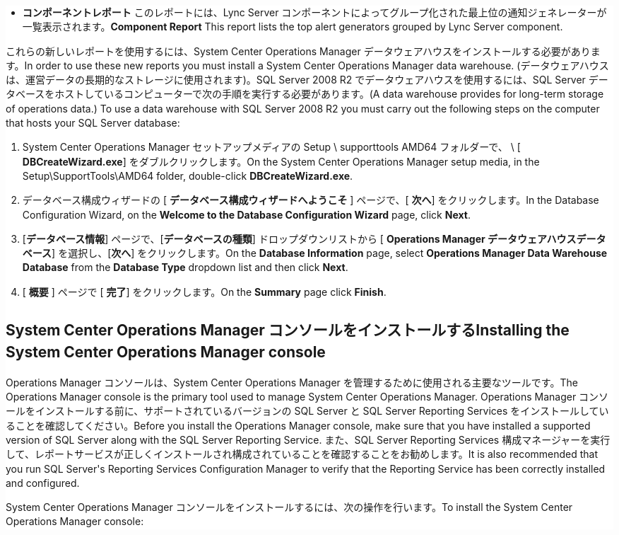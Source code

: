   - <span data-ttu-id="1dd3f-140">**コンポーネントレポート**   このレポートには、Lync Server コンポーネントによってグループ化された最上位の通知ジェネレーターが一覧表示されます。</span><span class="sxs-lookup"><span data-stu-id="1dd3f-140">**Component Report**   This report lists the top alert generators grouped by Lync Server component.</span></span>

<span data-ttu-id="1dd3f-141">これらの新しいレポートを使用するには、System Center Operations Manager データウェアハウスをインストールする必要があります。</span><span class="sxs-lookup"><span data-stu-id="1dd3f-141">In order to use these new reports you must install a System Center Operations Manager data warehouse.</span></span> <span data-ttu-id="1dd3f-142">(データウェアハウスは、運営データの長期的なストレージに使用されます)。SQL Server 2008 R2 でデータウェアハウスを使用するには、SQL Server データベースをホストしているコンピューターで次の手順を実行する必要があります。</span><span class="sxs-lookup"><span data-stu-id="1dd3f-142">(A data warehouse provides for long-term storage of operations data.) To use a data warehouse with SQL Server 2008 R2 you must carry out the following steps on the computer that hosts your SQL Server database:</span></span>

1.  <span data-ttu-id="1dd3f-143">System Center Operations Manager セットアップメディアの Setup \\ supporttools AMD64 フォルダーで、 \\ [ **DBCreateWizard.exe**] をダブルクリックします。</span><span class="sxs-lookup"><span data-stu-id="1dd3f-143">On the System Center Operations Manager setup media, in the Setup\\SupportTools\\AMD64 folder, double-click **DBCreateWizard.exe**.</span></span>

2.  <span data-ttu-id="1dd3f-144">データベース構成ウィザードの [ **データベース構成ウィザードへようこそ** ] ページで、[ **次へ**] をクリックします。</span><span class="sxs-lookup"><span data-stu-id="1dd3f-144">In the Database Configuration Wizard, on the **Welcome to the Database Configuration Wizard** page, click **Next**.</span></span>

3.  <span data-ttu-id="1dd3f-145">[**データベース情報**] ページで、[**データベースの種類**] ドロップダウンリストから [ **Operations Manager データウェアハウスデータベース**] を選択し、[**次へ**] をクリックします。</span><span class="sxs-lookup"><span data-stu-id="1dd3f-145">On the **Database Information** page, select **Operations Manager Data Warehouse Database** from the **Database Type** dropdown list and then click **Next**.</span></span>

4.  <span data-ttu-id="1dd3f-146">[ **概要** ] ページで [ **完了**] をクリックします。</span><span class="sxs-lookup"><span data-stu-id="1dd3f-146">On the **Summary** page click **Finish**.</span></span>

</div>

<div>

## <a name="installing-the-system-center-operations-manager-console"></a><span data-ttu-id="1dd3f-147">System Center Operations Manager コンソールをインストールする</span><span class="sxs-lookup"><span data-stu-id="1dd3f-147">Installing the System Center Operations Manager console</span></span>

<span data-ttu-id="1dd3f-148">Operations Manager コンソールは、System Center Operations Manager を管理するために使用される主要なツールです。</span><span class="sxs-lookup"><span data-stu-id="1dd3f-148">The Operations Manager console is the primary tool used to manage System Center Operations Manager.</span></span> <span data-ttu-id="1dd3f-149">Operations Manager コンソールをインストールする前に、サポートされているバージョンの SQL Server と SQL Server Reporting Services をインストールしていることを確認してください。</span><span class="sxs-lookup"><span data-stu-id="1dd3f-149">Before you install the Operations Manager console, make sure that you have installed a supported version of SQL Server along with the SQL Server Reporting Service.</span></span> <span data-ttu-id="1dd3f-150">また、SQL Server Reporting Services 構成マネージャーを実行して、レポートサービスが正しくインストールされ構成されていることを確認することをお勧めします。</span><span class="sxs-lookup"><span data-stu-id="1dd3f-150">It is also recommended that you run SQL Server's Reporting Services Configuration Manager to verify that the Reporting Service has been correctly installed and configured.</span></span>

<span data-ttu-id="1dd3f-151">System Center Operations Manager コンソールをインストールするには、次の操作を行います。</span><span class="sxs-lookup"><span data-stu-id="1dd3f-151">To install the System Center Operations Manager console:</span></span>

